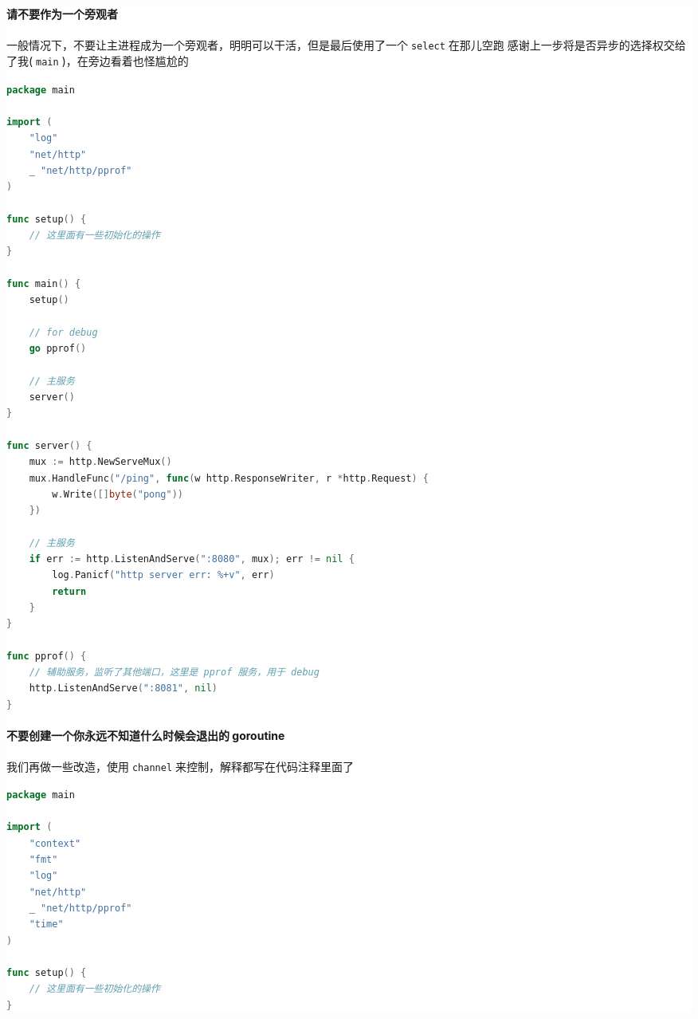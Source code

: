 #### 请不要作为一个旁观者

一般情况下，不要让主进程成为一个旁观者，明明可以干活，但是最后使用了一个 `select` 在那儿空跑
感谢上一步将是否异步的选择权交给了我( `main` )，在旁边看着也怪尴尬的

```go
package main

import (
	"log"
	"net/http"
	_ "net/http/pprof"
)

func setup() {
	// 这里面有一些初始化的操作
}

func main() {
	setup()

	// for debug
	go pprof()

	// 主服务
	server()
}

func server() {
	mux := http.NewServeMux()
	mux.HandleFunc("/ping", func(w http.ResponseWriter, r *http.Request) {
		w.Write([]byte("pong"))
	})

	// 主服务
	if err := http.ListenAndServe(":8080", mux); err != nil {
		log.Panicf("http server err: %+v", err)
		return
	}
}

func pprof() {
	// 辅助服务，监听了其他端口，这里是 pprof 服务，用于 debug
	http.ListenAndServe(":8081", nil)
}
```

#### 不要创建一个你永远不知道什么时候会退出的 goroutine

我们再做一些改造，使用 `channel` 来控制，解释都写在代码注释里面了

```go
package main

import (
	"context"
	"fmt"
	"log"
	"net/http"
	_ "net/http/pprof"
	"time"
)

func setup() {
	// 这里面有一些初始化的操作
}
```